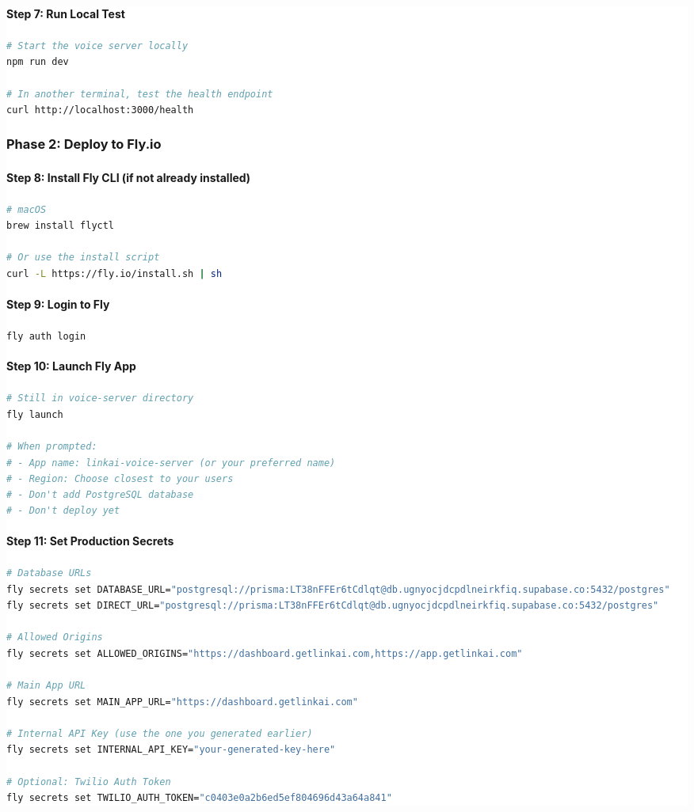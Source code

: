 #### Step 7: Run Local Test
```bash
# Start the voice server locally
npm run dev

# In another terminal, test the health endpoint
curl http://localhost:3000/health
```

### Phase 2: Deploy to Fly.io

#### Step 8: Install Fly CLI (if not already installed)
```bash
# macOS
brew install flyctl

# Or use the install script
curl -L https://fly.io/install.sh | sh
```

#### Step 9: Login to Fly
```bash
fly auth login
```

#### Step 10: Launch Fly App
```bash
# Still in voice-server directory
fly launch

# When prompted:
# - App name: linkai-voice-server (or your preferred name)
# - Region: Choose closest to your users
# - Don't add PostgreSQL database
# - Don't deploy yet
```

#### Step 11: Set Production Secrets
```bash
# Database URLs
fly secrets set DATABASE_URL="postgresql://prisma:LT38nFFEr6tCdlqt@db.ugnyocjdcpdlneirkfiq.supabase.co:5432/postgres"
fly secrets set DIRECT_URL="postgresql://prisma:LT38nFFEr6tCdlqt@db.ugnyocjdcpdlneirkfiq.supabase.co:5432/postgres"

# Allowed Origins
fly secrets set ALLOWED_ORIGINS="https://dashboard.getlinkai.com,https://app.getlinkai.com"

# Main App URL
fly secrets set MAIN_APP_URL="https://dashboard.getlinkai.com"

# Internal API Key (use the one you generated earlier)
fly secrets set INTERNAL_API_KEY="your-generated-key-here"

# Optional: Twilio Auth Token
fly secrets set TWILIO_AUTH_TOKEN="c0403e0a2b6ed5ef804696d43a64a841"
```
